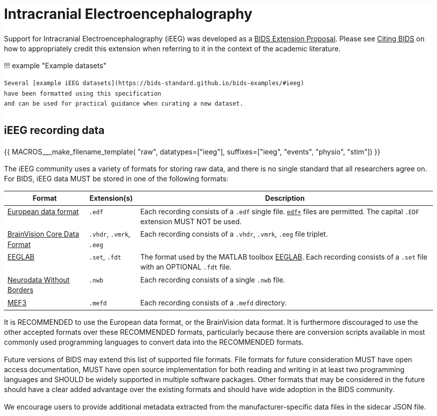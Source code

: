 # Intracranial Electroencephalography

Support for Intracranial Electroencephalography (iEEG) was developed as a
[BIDS Extension Proposal](../extensions.md#bids-extension-proposals).
Please see [Citing BIDS](../introduction.md#citing-bids)
on how to appropriately credit this extension when referring to it in the
context of the academic literature.

!!! example "Example datasets"

    Several [example iEEG datasets](https://bids-standard.github.io/bids-examples/#ieeg)
    have been formatted using this specification
    and can be used for practical guidance when curating a new dataset.

## iEEG recording data


{{ MACROS___make_filename_template(
   "raw",
   datatypes=["ieeg"],
   suffixes=["ieeg", "events", "physio", "stim"])
}}

The iEEG community uses a variety of formats for storing raw data, and there is
no single standard that all researchers agree on. For BIDS, iEEG data MUST be
stored in one of the following formats:

| **Format**                                                                | **Extension(s)**         | **Description**                                                                                                                                                            |
| ------------------------------------------------------------------------- | ------------------------ | -------------------------------------------------------------------------------------------------------------------------------------------------------------------------- |
| [European data format](https://www.edfplus.info/)                         | `.edf`                   | Each recording consists of a `.edf` single file. [`edf+`](https://www.edfplus.info/specs/edfplus.html) files are permitted. The capital `.EDF` extension MUST NOT be used. |
| [BrainVision Core Data Format][bvformat]                                  | `.vhdr`, `.vmrk`, `.eeg` | Each recording consists of a  `.vhdr`, `.vmrk`, `.eeg` file triplet.                                                                                                       |
| [EEGLAB](https://sccn.ucsd.edu/eeglab/index.php)                          | `.set`, `.fdt`           | The format used by the MATLAB toolbox [EEGLAB](https://sccn.ucsd.edu/eeglab/index.php). Each recording consists of a `.set` file with an OPTIONAL `.fdt` file.             |
| [Neurodata Without Borders](https://nwb-schema.readthedocs.io/en/latest/) | `.nwb`                   | Each recording consists of a single `.nwb` file.                                                                                                                           |
| [MEF3](https://osf.io/e3sf9/)                                             | `.mefd`                  | Each recording consists of a `.mefd` directory.                                                                                                                            |

It is RECOMMENDED to use the European data format, or the BrainVision data
format. It is furthermore discouraged to use the other accepted formats over
these RECOMMENDED formats, particularly because there are conversion scripts
available in most commonly used programming languages to convert data into the
RECOMMENDED formats.

Future versions of BIDS may extend this list of supported file formats. File
formats for future consideration MUST have open access documentation, MUST have
open source implementation for both reading and writing in at least two
programming languages and SHOULD be widely supported in multiple software
packages. Other formats that may be considered in the future should have a clear
added advantage over the existing formats and should have wide adoption in the
BIDS community.

We encourage users to provide additional metadata extracted from the
manufacturer-specific data files in the sidecar JSON file.


[bvformat]: https://www.brainproducts.com/support-resources/brainvision-core-data-format-1-0/